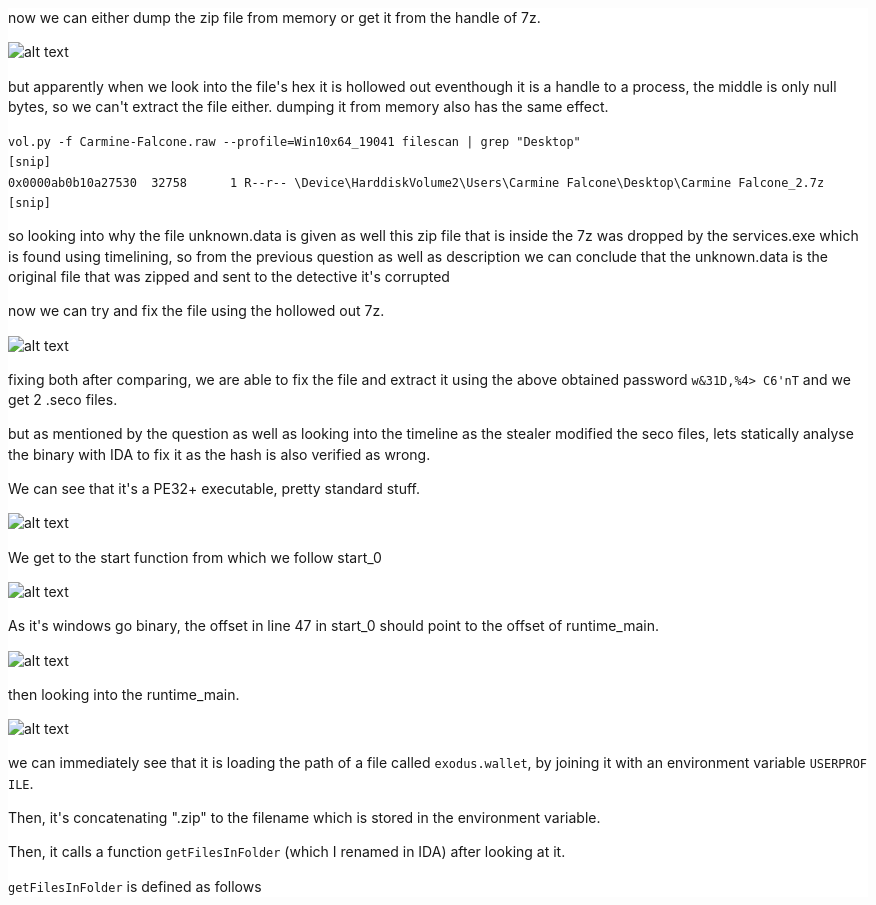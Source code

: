 now we can either dump the zip file from memory or get it from the handle of 7z.

![alt text](image-15.png)

but apparently when we look into the file's hex it is hollowed out eventhough it is a handle to a process, the middle is only null bytes, so we can't extract the file either. dumping it from memory also has the same effect.
```
vol.py -f Carmine-Falcone.raw --profile=Win10x64_19041 filescan | grep "Desktop" 
[snip]
0x0000ab0b10a27530  32758      1 R--r-- \Device\HarddiskVolume2\Users\Carmine Falcone\Desktop\Carmine Falcone_2.7z
[snip]
```
so looking into why the file unknown.data is given as well this zip file that is inside the 7z was dropped by the services.exe which is found using timelining, so from the previous question as well as description we can conclude that the unknown.data is the original file that was zipped and sent to the detective it's corrupted

now we can try and fix the file using the hollowed out 7z.

![alt text](image-16.png)

fixing both after comparing, we are able to fix the file and extract it using the above obtained password `w&31D,%4> C6'nT` and we get 2 .seco files.

but as mentioned by the question as well as looking into the timeline as the stealer modified the seco files, lets statically analyse the binary with IDA to fix it as the hash is also verified as wrong.

We can see that it's a PE32+ executable, pretty standard stuff.

![alt text](image-19.png)

We get to the start function from which we follow start_0

![alt text](image-20.png)

As it's windows go binary, the offset in line 47 in start_0 should point to the offset of runtime_main.

![alt text](image-21.png)

then looking into the runtime_main.

![alt text](image-22.png)

we can immediately see that it is loading the path of a file called `exodus.wallet`, by joining it with an environment variable `USERPROFILE`. 

Then, it's concatenating ".zip" to the filename which is stored in the environment variable. 

Then, it calls a function `getFilesInFolder` (which I renamed in IDA) after looking at it. 

`getFilesInFolder` is defined as follows 
